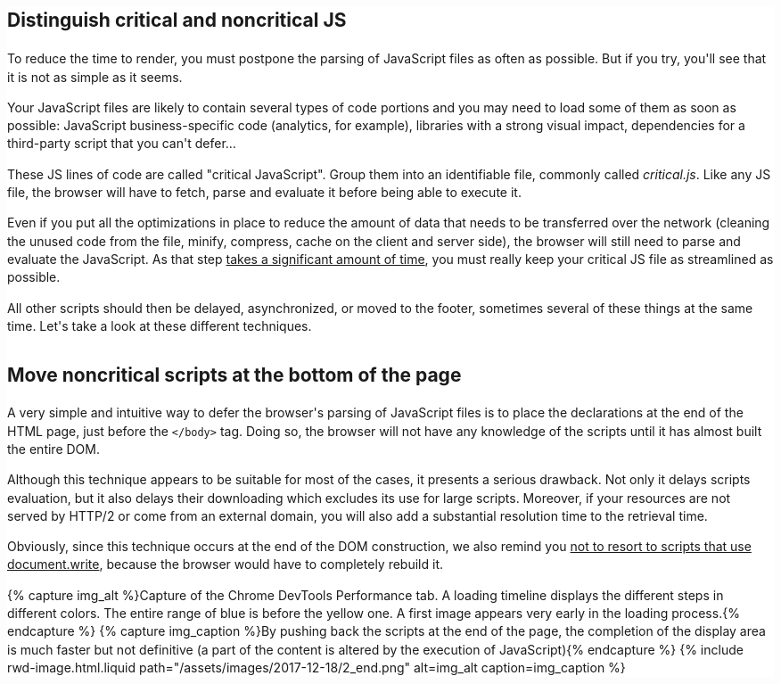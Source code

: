 ## Distinguish critical and noncritical JS

To reduce the time to render, you must postpone the parsing of JavaScript files
as often as possible. But if you try, you'll see that it is not as simple as it
seems.

Your JavaScript files are likely to contain several types of code portions and
you may need to load some of them as soon as possible: JavaScript
business-specific code (analytics, for example), libraries with a strong visual
impact, dependencies for a third-party script that you can't defer…

These JS lines of code are called "critical JavaScript". Group them into an
identifiable file, commonly called _critical.js_. Like any JS file, the browser
will have to fetch, parse and evaluate it before being able to execute it.

Even if you put all the optimizations in place to reduce the amount of data that
needs to be transferred over the network (cleaning the unused code from the
file, minify, compress, cache on the client and server side), the browser will
still need to parse and evaluate the JavaScript. As that step
[takes ](https://medium.com/dev-channel/the-cost-of-javascript-84009f51e99e)[a significant amount of time](https://medium.com/dev-channel/the-cost-of-javascript-84009f51e99e),
you must really keep your critical JS file as streamlined as possible.

All other scripts should then be delayed, asynchronized, or moved to the footer,
sometimes several of these things at the same time. Let's take a look at these
different techniques.

## Move noncritical scripts at the bottom of the page

A very simple and intuitive way to defer the browser's parsing of JavaScript
files is to place the declarations at the end of the HTML page, just before the
`</body>` tag. Doing so, the browser will not have any knowledge of the scripts
until it has almost built the entire DOM.

Although this technique appears to be suitable for most of the cases, it
presents a serious drawback. Not only it delays scripts evaluation, but it also
delays their downloading which excludes its use for large scripts. Moreover, if
your resources are not served by HTTP/2 or come from an external domain, you
will also add a substantial resolution time to the retrieval time.

Obviously, since this technique occurs at the end of the DOM construction, we
also remind you
[ not to resort to scripts that use document.write](https://blog.dareboost.com/en/2016/09/avoid-using-document-write-scripts-injection/),
because the browser would have to completely rebuild it.

{% capture img_alt %}Capture of the Chrome DevTools Performance tab. A loading
timeline displays the different steps in different colors. The entire range of
blue is before the yellow one. A first image appears very early in the loading
process.{% endcapture %} {% capture img_caption %}By pushing back the scripts at
the end of the page, the completion of the display area is much faster but not
definitive (a part of the content is altered by the execution of
JavaScript){% endcapture %} {% include rwd-image.html.liquid
path="/assets/images/2017-12-18/2_end.png"
alt=img_alt
caption=img_caption
%}
